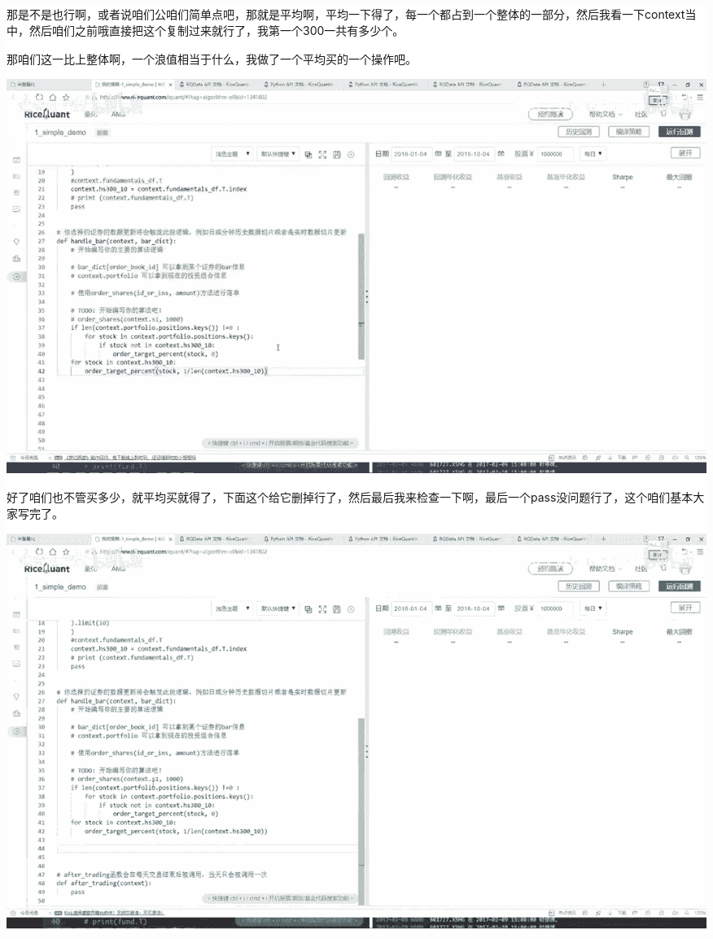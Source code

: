 那是不是也行啊，或者说咱们公咱们简单点吧，那就是平均啊，平均一下得了，每一个都占到一个整体的一部分，然后我看一下context当中，然后咱们之前哦直接把这个复制过来就行了，我第一个300一共有多少个。

那咱们这一比上整体啊，一个浪值相当于什么，我做了一个平均买的一个操作吧。

![](img/f9c7422eaaf797b5890b26501d3b538d_78.png)

好了咱们也不管买多少，就平均买就得了，下面这个给它删掉行了，然后最后我来检查一下啊，最后一个pass没问题行了，这个咱们基本大家写完了。



![](img/f9c7422eaaf797b5890b26501d3b538d_80.png)
